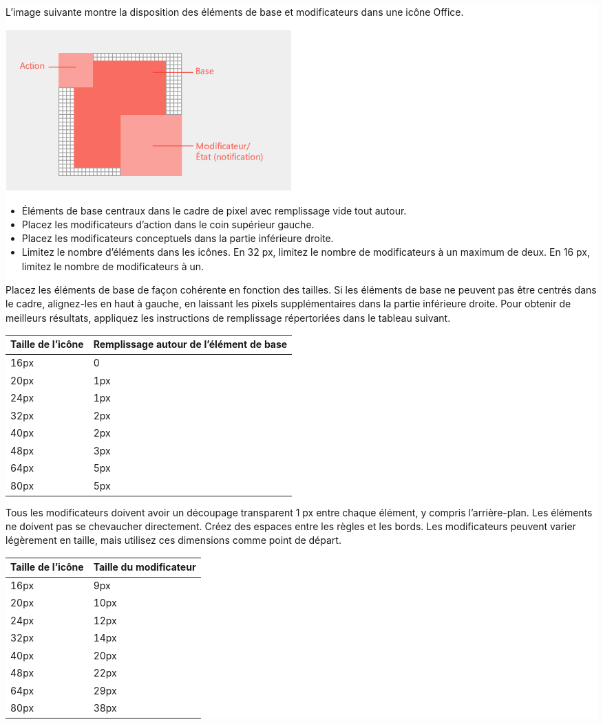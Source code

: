 L’image suivante montre la disposition des éléments de base et modificateurs dans une icône Office.

![Image illustrant un élément de base d’icône dans le centre avec un modificateur dans le coin inférieur droit et un modificateur d’action dans le coin supérieur gauche](../../images/icon_layout.PNG)

- Éléments de base centraux dans le cadre de pixel avec remplissage vide tout autour.
- Placez les modificateurs d’action dans le coin supérieur gauche. 
- Placez les modificateurs conceptuels dans la partie inférieure droite.
- Limitez le nombre d’éléments dans les icônes. En 32 px, limitez le nombre de modificateurs à un maximum de deux. En 16 px, limitez le nombre de modificateurs à un.

Placez les éléments de base de façon cohérente en fonction des tailles. Si les éléments de base ne peuvent pas être centrés dans le cadre, alignez-les en haut à gauche, en laissant les pixels supplémentaires dans la partie inférieure droite. Pour obtenir de meilleurs résultats, appliquez les instructions de remplissage répertoriées dans le tableau suivant.

|**Taille de l’icône**|**Remplissage autour de l’élément de base**|
|:---|:---|
|16px|0|
|20px|1px|
|24px|1px|
|32px|2px|
|40px|2px|
|48px|3px|
|64px|5px|
|80px|5px|

Tous les modificateurs doivent avoir un découpage transparent 1 px entre chaque élément, y compris l’arrière-plan. Les éléments ne doivent pas se chevaucher directement. Créez des espaces entre les règles et les bords. Les modificateurs peuvent varier légèrement en taille, mais utilisez ces dimensions comme point de départ.

|**Taille de l’icône**|**Taille du modificateur**|
|:---|:---|
|16px|9px|
|20px|10px|
|24px|12px|
|32px|14px|
|40px|20px|
|48px|22px|
|64px|29px|
|80px|38px|
